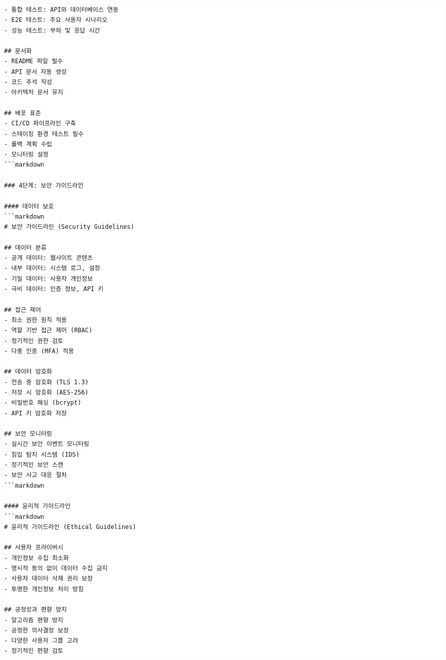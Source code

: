 ```mermaid
- 통합 테스트: API와 데이터베이스 연동
- E2E 테스트: 주요 사용자 시나리오
- 성능 테스트: 부하 및 응답 시간

## 문서화
- README 파일 필수
- API 문서 자동 생성
- 코드 주석 작성
- 아키텍처 문서 유지

## 배포 표준
- CI/CD 파이프라인 구축
- 스테이징 환경 테스트 필수
- 롤백 계획 수립
- 모니터링 설정
```markdown

### 4단계: 보안 가이드라인

#### 데이터 보호
```markdown
# 보안 가이드라인 (Security Guidelines)

## 데이터 분류
- 공개 데이터: 웹사이트 콘텐츠
- 내부 데이터: 시스템 로그, 설정
- 기밀 데이터: 사용자 개인정보
- 극비 데이터: 인증 정보, API 키

## 접근 제어
- 최소 권한 원칙 적용
- 역할 기반 접근 제어 (RBAC)
- 정기적인 권한 검토
- 다중 인증 (MFA) 적용

## 데이터 암호화
- 전송 중 암호화 (TLS 1.3)
- 저장 시 암호화 (AES-256)
- 비밀번호 해싱 (bcrypt)
- API 키 암호화 저장

## 보안 모니터링
- 실시간 보안 이벤트 모니터링
- 침입 탐지 시스템 (IDS)
- 정기적인 보안 스캔
- 보안 사고 대응 절차
```markdown

#### 윤리적 가이드라인
```markdown
# 윤리적 가이드라인 (Ethical Guidelines)

## 사용자 프라이버시
- 개인정보 수집 최소화
- 명시적 동의 없이 데이터 수집 금지
- 사용자 데이터 삭제 권리 보장
- 투명한 개인정보 처리 방침

## 공정성과 편향 방지
- 알고리즘 편향 방지
- 공정한 의사결정 보장
- 다양한 사용자 그룹 고려
- 정기적인 편향 검토

```